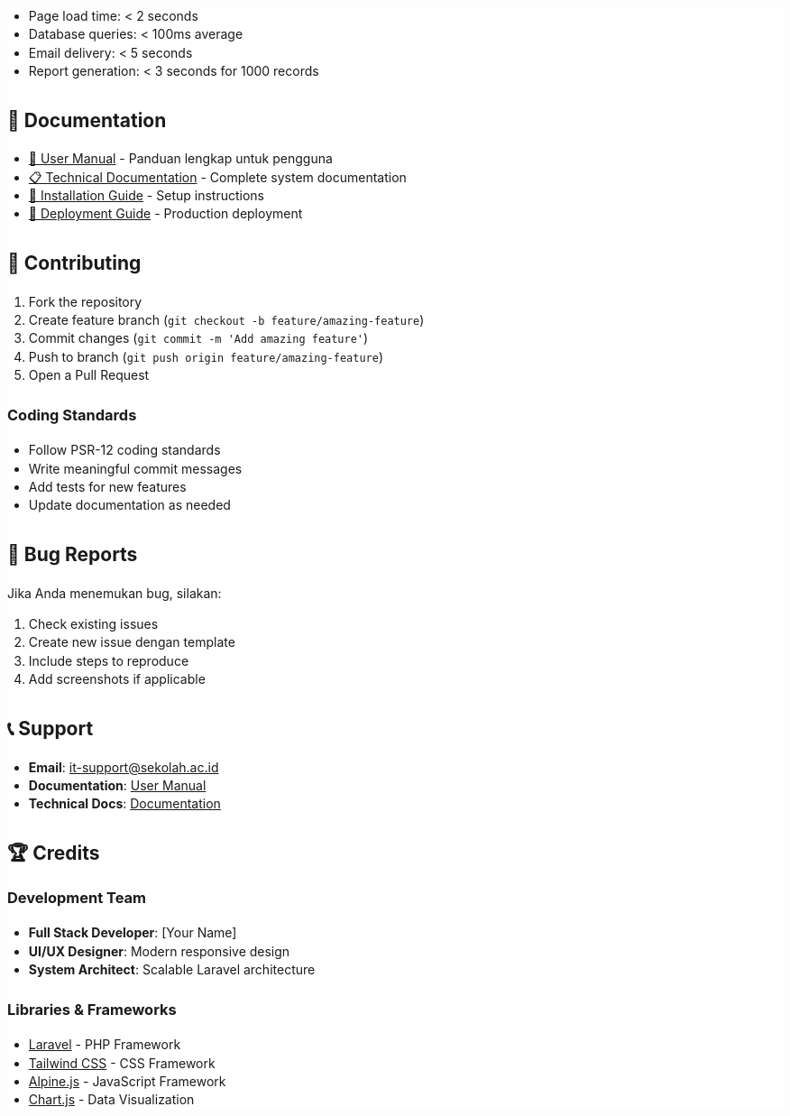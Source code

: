 - Page load time: < 2 seconds
- Database queries: < 100ms average
- Email delivery: < 5 seconds
- Report generation: < 3 seconds for 1000 records

## 📝 Documentation

- [📖 User Manual](USER_MANUAL.md) - Panduan lengkap untuk pengguna
- [📋 Technical Documentation](DOCUMENTATION.md) - Complete system documentation
- [🔧 Installation Guide](#-quick-start) - Setup instructions
- [🚀 Deployment Guide](DOCUMENTATION.md#-deployment-guide) - Production deployment

## 🤝 Contributing

1. Fork the repository
2. Create feature branch (`git checkout -b feature/amazing-feature`)
3. Commit changes (`git commit -m 'Add amazing feature'`)
4. Push to branch (`git push origin feature/amazing-feature`)
5. Open a Pull Request

### Coding Standards

- Follow PSR-12 coding standards
- Write meaningful commit messages
- Add tests for new features
- Update documentation as needed

## 🐛 Bug Reports

Jika Anda menemukan bug, silakan:

1. Check existing issues
2. Create new issue dengan template
3. Include steps to reproduce
4. Add screenshots if applicable

## 📞 Support

- **Email**: it-support@sekolah.ac.id
- **Documentation**: [User Manual](USER_MANUAL.md)
- **Technical Docs**: [Documentation](DOCUMENTATION.md)

## 🏆 Credits

### Development Team
- **Full Stack Developer**: [Your Name]
- **UI/UX Designer**: Modern responsive design
- **System Architect**: Scalable Laravel architecture

### Libraries & Frameworks
- [Laravel](https://laravel.com) - PHP Framework
- [Tailwind CSS](https://tailwindcss.com) - CSS Framework
- [Alpine.js](https://alpinejs.dev) - JavaScript Framework
- [Chart.js](https://chartjs.org) - Data Visualization
